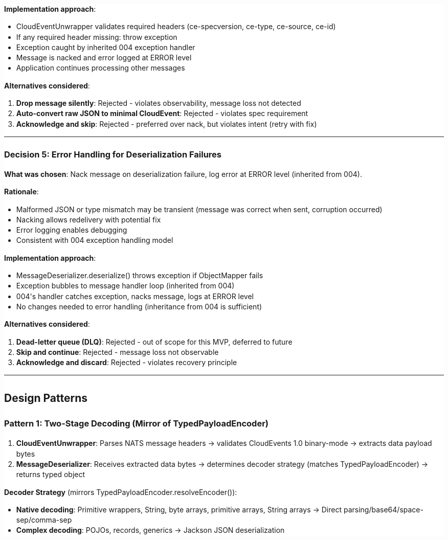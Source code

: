 **Implementation approach**:
- CloudEventUnwrapper validates required headers (ce-specversion, ce-type, ce-source, ce-id)
- If any required header missing: throw exception
- Exception caught by inherited 004 exception handler
- Message is nacked and error logged at ERROR level
- Application continues processing other messages

**Alternatives considered**:
1. **Drop message silently**: Rejected - violates observability, message loss not detected
2. **Auto-convert raw JSON to minimal CloudEvent**: Rejected - violates spec requirement
3. **Acknowledge and skip**: Rejected - preferred over nack, but violates intent (retry with fix)

---

### Decision 5: Error Handling for Deserialization Failures

**What was chosen**: Nack message on deserialization failure, log error at ERROR level (inherited from 004).

**Rationale**:
- Malformed JSON or type mismatch may be transient (message was correct when sent, corruption occurred)
- Nacking allows redelivery with potential fix
- Error logging enables debugging
- Consistent with 004 exception handling model

**Implementation approach**:
- MessageDeserializer.deserialize() throws exception if ObjectMapper fails
- Exception bubbles to message handler loop (inherited from 004)
- 004's handler catches exception, nacks message, logs at ERROR level
- No changes needed to error handling (inheritance from 004 is sufficient)

**Alternatives considered**:
1. **Dead-letter queue (DLQ)**: Rejected - out of scope for this MVP, deferred to future
2. **Skip and continue**: Rejected - message loss not observable
3. **Acknowledge and discard**: Rejected - violates recovery principle

---

## Design Patterns

### Pattern 1: Two-Stage Decoding (Mirror of TypedPayloadEncoder)

1. **CloudEventUnwrapper**: Parses NATS message headers → validates CloudEvents 1.0 binary-mode → extracts data payload bytes
2. **MessageDeserializer**: Receives extracted data bytes → determines decoder strategy (matches TypedPayloadEncoder) → returns typed object

**Decoder Strategy** (mirrors TypedPayloadEncoder.resolveEncoder()):
- **Native decoding**: Primitive wrappers, String, byte arrays, primitive arrays, String arrays → Direct parsing/base64/space-sep/comma-sep
- **Complex decoding**: POJOs, records, generics → Jackson JSON deserialization
